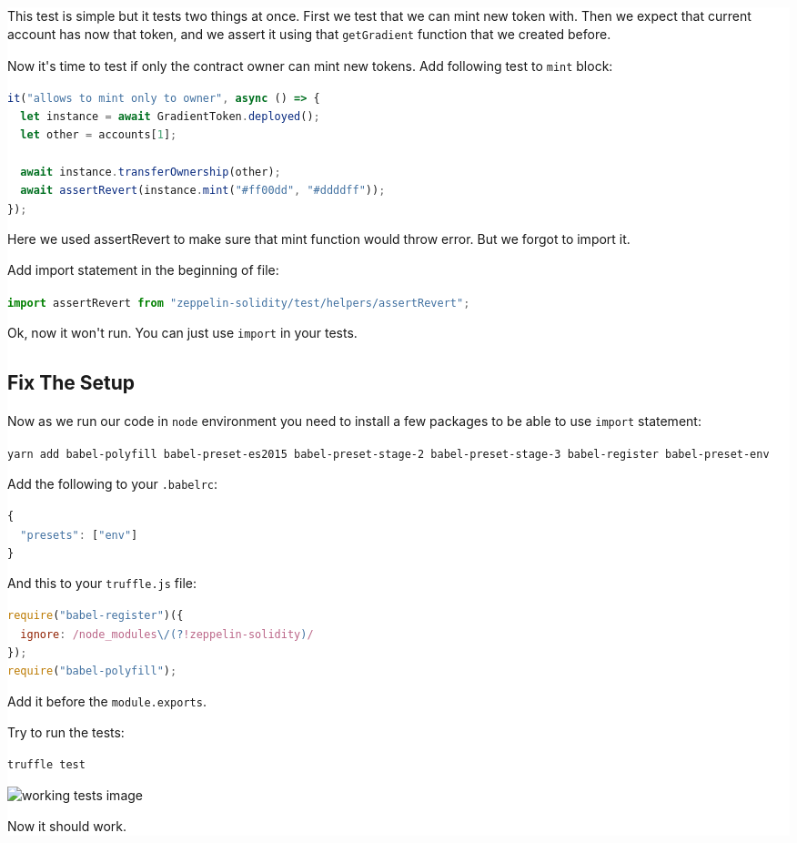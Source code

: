 This test is simple but it tests two things at once. First we test that we can mint new token with. Then we expect that current account has now that token, and we assert it using that `getGradient` function that we created before.

Now it's time to test if only the contract owner can mint new tokens. Add following test to `mint` block:

```js
it("allows to mint only to owner", async () => {
  let instance = await GradientToken.deployed();
  let other = accounts[1];

  await instance.transferOwnership(other);
  await assertRevert(instance.mint("#ff00dd", "#ddddff"));
});
```

Here we used assertRevert to make sure that mint function would throw error. But we forgot to import it.

Add import statement in the beginning of file:

```js
import assertRevert from "zeppelin-solidity/test/helpers/assertRevert";
```

Ok, now it won't run. You can just use `import` in your tests.

## <a name="fix_setup"></a>Fix The Setup

Now as we run our code in `node` environment you need to install a few packages to be able to use `import` statement:

```sh
yarn add babel-polyfill babel-preset-es2015 babel-preset-stage-2 babel-preset-stage-3 babel-register babel-preset-env
```

Add the following to your `.babelrc`:

```js
{
  "presets": ["env"]
}
```

And this to your `truffle.js` file:

```js
require("babel-register")({
  ignore: /node_modules\/(?!zeppelin-solidity)/
});
require("babel-polyfill");
```

Add it before the `module.exports`.

Try to run the tests:

```sh
truffle test
```

![working tests image](/gradient_token_tests_working.png)

Now it should work.
